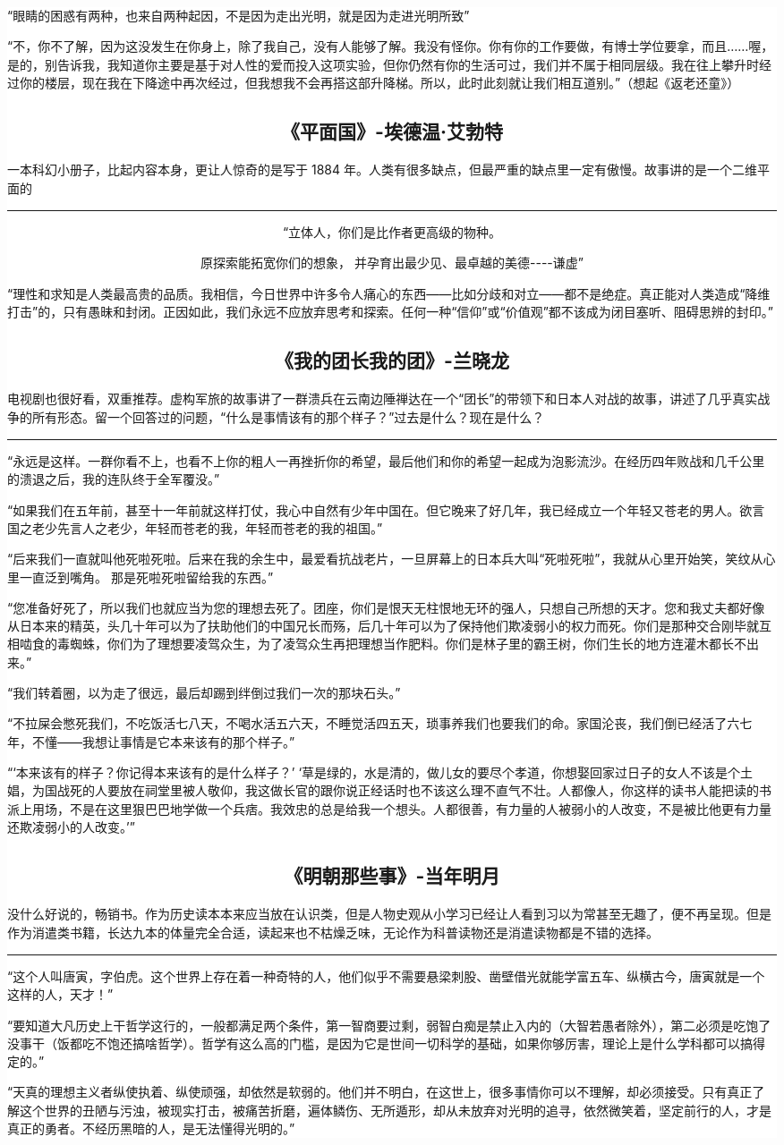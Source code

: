 “眼睛的困惑有两种，也来自两种起因，不是因为走出光明，就是因为走进光明所致”

“不，你不了解，因为这没发生在你身上，除了我自己，没有人能够了解。我没有怪你。你有你的工作要做，有博士学位要拿，而且……喔，是的，别告诉我，我知道你主要是基于对人性的爱而投入这项实验，但你仍然有你的生活可过，我们并不属于相同层级。我在往上攀升时经过你的楼层，现在我在下降途中再次经过，但我想我不会再搭这部升降梯。所以，此时此刻就让我们相互道别。”（想起《返老还童》）

## <center> 《平面国》-埃德温·艾勃特

一本科幻小册子，比起内容本身，更让人惊奇的是写于 1884 年。人类有很多缺点，但最严重的缺点里一定有傲慢。故事讲的是一个二维平面的

---

 <center> “立体人，你们是比作者更高级的物种。

原探索能拓宽你们的想象，
并孕育出最少见、最卓越的美德----谦虚” </center>

“理性和求知是人类最高贵的品质。我相信，今日世界中许多令人痛心的东西——比如分歧和对立——都不是绝症。真正能对人类造成“降维打击”的，只有愚昧和封闭。正因如此，我们永远不应放弃思考和探索。任何一种“信仰”或“价值观”都不该成为闭目塞听、阻碍思辨的封印。”

## <center> 《我的团长我的团》-兰晓龙

电视剧也很好看，双重推荐。虚构军旅的故事讲了一群溃兵在云南边陲禅达在一个“团长”的带领下和日本人对战的故事，讲述了几乎真实战争的所有形态。留一个回答过的问题，“什么是事情该有的那个样子？”过去是什么？现在是什么？

---

“永远是这样。一群你看不上，也看不上你的粗人一再挫折你的希望，最后他们和你的希望一起成为泡影流沙。在经历四年败战和几千公里的溃退之后，我的连队终于全军覆没。”

“如果我们在五年前，甚至十一年前就这样打仗，我心中自然有少年中国在。但它晚来了好几年，我已经成立一个年轻又苍老的男人。欲言国之老少先言人之老少，年轻而苍老的我，年轻而苍老的我的祖国。”

“后来我们一直就叫他死啦死啦。后来在我的余生中，最爱看抗战老片，一旦屏幕上的日本兵大叫“死啦死啦”，我就从心里开始笑，笑纹从心里一直泛到嘴角。
那是死啦死啦留给我的东西。”

“您准备好死了，所以我们也就应当为您的理想去死了。团座，你们是恨天无柱恨地无环的强人，只想自己所想的天才。您和我丈夫都好像从日本来的精英，头几十年可以为了扶助他们的中国兄长而殇，后几十年可以为了保持他们欺凌弱小的权力而死。你们是那种交合刚毕就互相啮食的毒蜘蛛，你们为了理想要凌驾众生，为了凌驾众生再把理想当作肥料。你们是林子里的霸王树，你们生长的地方连灌木都长不出来。”

“我们转着圈，以为走了很远，最后却踢到绊倒过我们一次的那块石头。”

“不拉屎会憋死我们，不吃饭活七八天，不喝水活五六天，不睡觉活四五天，琐事养我们也要我们的命。家国沦丧，我们倒已经活了六七年，不懂——我想让事情是它本来该有的那个样子。”

“‘本来该有的样子？你记得本来该有的是什么样子？’
‘草是绿的，水是清的，做儿女的要尽个孝道，你想娶回家过日子的女人不该是个土娼，为国战死的人要放在祠堂里被人敬仰，我这做长官的跟你说正经话时也不该这么理不直气不壮。人都像人，你这样的读书人能把读的书派上用场，不是在这里狠巴巴地学做一个兵痞。我效忠的总是给我一个想头。人都很善，有力量的人被弱小的人改变，不是被比他更有力量还欺凌弱小的人改变。’”

## <center> 《明朝那些事》-当年明月

没什么好说的，畅销书。作为历史读本本来应当放在认识类，但是人物史观从小学习已经让人看到习以为常甚至无趣了，便不再呈现。但是作为消遣类书籍，长达九本的体量完全合适，读起来也不枯燥乏味，无论作为科普读物还是消遣读物都是不错的选择。

---

“这个人叫唐寅，字伯虎。这个世界上存在着一种奇特的人，他们似乎不需要悬梁刺股、凿壁借光就能学富五车、纵横古今，唐寅就是一个这样的人，天才！”

“要知道大凡历史上干哲学这行的，一般都满足两个条件，第一智商要过剩，弱智白痴是禁止入内的（大智若愚者除外），第二必须是吃饱了没事干（饭都吃不饱还搞啥哲学）。哲学有这么高的门槛，是因为它是世间一切科学的基础，如果你够厉害，理论上是什么学科都可以搞得定的。”

“天真的理想主义者纵使执着、纵使顽强，却依然是软弱的。他们并不明白，在这世上，很多事情你可以不理解，却必须接受。只有真正了解这个世界的丑陋与污浊，被现实打击，被痛苦折磨，遍体鳞伤、无所遁形，却从未放弃对光明的追寻，依然微笑着，坚定前行的人，才是真正的勇者。不经历黑暗的人，是无法懂得光明的。”
